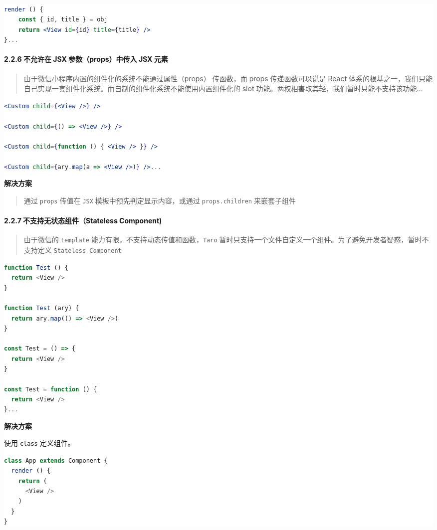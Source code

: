 ```jsx
render () {
    const { id, title } = obj
    return <View id={id} title={title} />
}...
```


#### 2.2.6 不允许在 JSX 参数（props）中传入 JSX 元素

> 由于微信小程序内置的组件化的系统不能通过属性（props） 传函数，而 props 传递函数可以说是 React 体系的根基之一，我们只能自己实现一套组件化系统。而自制的组件化系统不能使用内置组件化的 slot 功能。两权相害取其轻，我们暂时只能不支持该功能…


```jsx
<Custom child={<View />} />

<Custom child={() => <View />} />

<Custom child={function () { <View /> }} />

<Custom child={ary.map(a => <View />)} />...
```


**解决方案**

> 通过 `props` 传值在 `JSX` 模板中预先判定显示内容，或通过 `props.children` 来嵌套子组件

#### 2.2.7 不支持无状态组件（Stateless Component)

> 由于微信的 `template` 能力有限，不支持动态传值和函数，`Taro` 暂时只支持一个文件自定义一个组件。为了避免开发者疑惑，暂时不支持定义 `Stateless Component`


```javascript
function Test () {
  return <View />
}

function Test (ary) {
  return ary.map(() => <View />)
}

const Test = () => {
  return <View />
}

const Test = function () {
  return <View />
}...
```


**解决方案**

使用 `class` 定义组件。

```javascript
class App extends Component {
  render () {
    return (
      <View />
    )
  }
}
```
